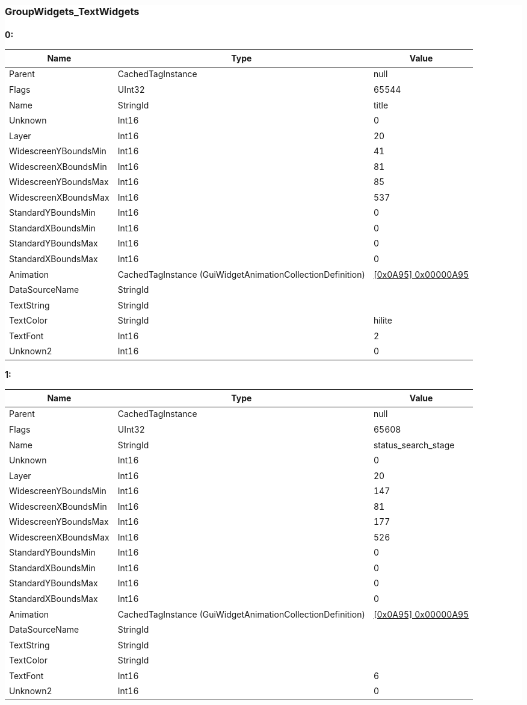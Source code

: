 
### GroupWidgets_TextWidgets

**0:**

Name	| Type	| Value
---	|---	|---	|
Parent	|CachedTagInstance	|null
Flags	|UInt32	|65544
Name	|StringId	|title
Unknown	|Int16	|0
Layer	|Int16	|20
WidescreenYBoundsMin	|Int16	|41
WidescreenXBoundsMin	|Int16	|81
WidescreenYBoundsMax	|Int16	|85
WidescreenXBoundsMax	|Int16	|537
StandardYBoundsMin	|Int16	|0
StandardXBoundsMin	|Int16	|0
StandardYBoundsMax	|Int16	|0
StandardXBoundsMax	|Int16	|0
Animation	|CachedTagInstance (GuiWidgetAnimationCollectionDefinition)	|[[0x0A95] 0x00000A95](../GuiWidgetAnimationCollectionDefinition/0A95.md)
DataSourceName	|StringId	|
TextString	|StringId	|
TextColor	|StringId	|hilite
TextFont	|Int16	|2
Unknown2	|Int16	|0


**1:**

Name	| Type	| Value
---	|---	|---	|
Parent	|CachedTagInstance	|null
Flags	|UInt32	|65608
Name	|StringId	|status_search_stage
Unknown	|Int16	|0
Layer	|Int16	|20
WidescreenYBoundsMin	|Int16	|147
WidescreenXBoundsMin	|Int16	|81
WidescreenYBoundsMax	|Int16	|177
WidescreenXBoundsMax	|Int16	|526
StandardYBoundsMin	|Int16	|0
StandardXBoundsMin	|Int16	|0
StandardYBoundsMax	|Int16	|0
StandardXBoundsMax	|Int16	|0
Animation	|CachedTagInstance (GuiWidgetAnimationCollectionDefinition)	|[[0x0A95] 0x00000A95](../GuiWidgetAnimationCollectionDefinition/0A95.md)
DataSourceName	|StringId	|
TextString	|StringId	|
TextColor	|StringId	|
TextFont	|Int16	|6
Unknown2	|Int16	|0

